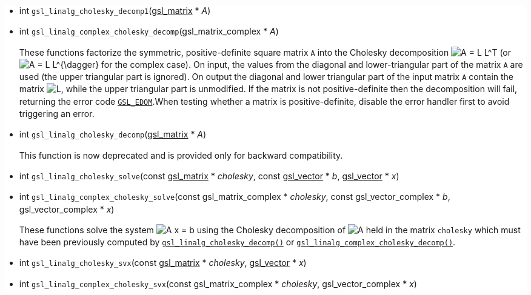- int `gsl_linalg_cholesky_decomp1`([gsl_matrix](https://www.gnu.org/software/gsl/doc/html/vectors.html#c.gsl_matrix) * *A*)

- int `gsl_linalg_complex_cholesky_decomp`(gsl_matrix_complex * *A*)

  These functions factorize the symmetric, positive-definite square matrix `A` into the Cholesky decomposition ![A = L L^T](https://www.gnu.org/software/gsl/doc/html/_images/math/90b03e70f53691e2440071a0e4f5da1ae24e268d.png) (or ![A = L L^{\dagger}](https://www.gnu.org/software/gsl/doc/html/_images/math/4f386261cdd7361ebd157936843da613aa1d3cd1.png) for the complex case). On input, the values from the diagonal and lower-triangular part of the matrix `A` are used (the upper triangular part is ignored). On output the diagonal and lower triangular part of the input matrix `A` contain the matrix ![L](https://www.gnu.org/software/gsl/doc/html/_images/math/82359a7c56cc02d70a5ed0e98df631577f7d172b.png), while the upper triangular part is unmodified. If the matrix is not positive-definite then the decomposition will fail, returning the error code [`GSL_EDOM`](https://www.gnu.org/software/gsl/doc/html/err.html#c.GSL_EDOM).When testing whether a matrix is positive-definite, disable the error handler first to avoid triggering an error.

- int `gsl_linalg_cholesky_decomp`([gsl_matrix](https://www.gnu.org/software/gsl/doc/html/vectors.html#c.gsl_matrix) * *A*)

  This function is now deprecated and is provided only for backward compatibility.

- int `gsl_linalg_cholesky_solve`(const [gsl_matrix](https://www.gnu.org/software/gsl/doc/html/vectors.html#c.gsl_matrix) * *cholesky*, const [gsl_vector](https://www.gnu.org/software/gsl/doc/html/vectors.html#c.gsl_vector) * *b*, [gsl_vector](https://www.gnu.org/software/gsl/doc/html/vectors.html#c.gsl_vector) * *x*)

- int `gsl_linalg_complex_cholesky_solve`(const gsl_matrix_complex * *cholesky*, const gsl_vector_complex * *b*, gsl_vector_complex * *x*)

  These functions solve the system ![A x = b](https://www.gnu.org/software/gsl/doc/html/_images/math/bf1b0fe2f3273671dbd86939aa2ca8992c570e65.png) using the Cholesky decomposition of ![A](https://www.gnu.org/software/gsl/doc/html/_images/math/3daf97c82cdab413e28d010c06770f224d64dc5a.png) held in the matrix `cholesky` which must have been previously computed by [`gsl_linalg_cholesky_decomp()`](https://www.gnu.org/software/gsl/doc/html/linalg.html#c.gsl_linalg_cholesky_decomp) or [`gsl_linalg_complex_cholesky_decomp()`](https://www.gnu.org/software/gsl/doc/html/linalg.html#c.gsl_linalg_complex_cholesky_decomp).

- int `gsl_linalg_cholesky_svx`(const [gsl_matrix](https://www.gnu.org/software/gsl/doc/html/vectors.html#c.gsl_matrix) * *cholesky*, [gsl_vector](https://www.gnu.org/software/gsl/doc/html/vectors.html#c.gsl_vector) * *x*)

- int `gsl_linalg_complex_cholesky_svx`(const gsl_matrix_complex * *cholesky*, gsl_vector_complex * *x*)

